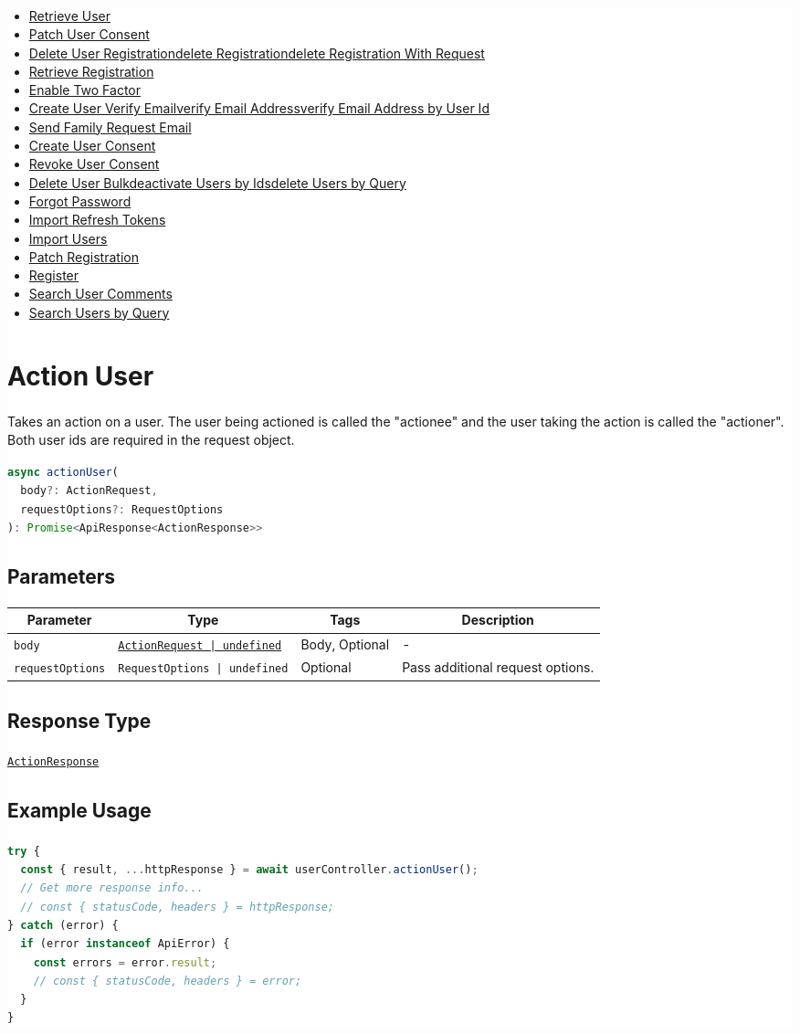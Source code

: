 * [Retrieve User](../../doc/controllers/user.md#retrieve-user)
* [Patch User Consent](../../doc/controllers/user.md#patch-user-consent)
* [Delete User Registrationdelete Registrationdelete Registration With Request](../../doc/controllers/user.md#delete-user-registrationdelete-registrationdelete-registration-with-request)
* [Retrieve Registration](../../doc/controllers/user.md#retrieve-registration)
* [Enable Two Factor](../../doc/controllers/user.md#enable-two-factor)
* [Create User Verify Emailverify Email Addressverify Email Address by User Id](../../doc/controllers/user.md#create-user-verify-emailverify-email-addressverify-email-address-by-user-id)
* [Send Family Request Email](../../doc/controllers/user.md#send-family-request-email)
* [Create User Consent](../../doc/controllers/user.md#create-user-consent)
* [Revoke User Consent](../../doc/controllers/user.md#revoke-user-consent)
* [Delete User Bulkdeactivate Users by Idsdelete Users by Query](../../doc/controllers/user.md#delete-user-bulkdeactivate-users-by-idsdelete-users-by-query)
* [Forgot Password](../../doc/controllers/user.md#forgot-password)
* [Import Refresh Tokens](../../doc/controllers/user.md#import-refresh-tokens)
* [Import Users](../../doc/controllers/user.md#import-users)
* [Patch Registration](../../doc/controllers/user.md#patch-registration)
* [Register](../../doc/controllers/user.md#register)
* [Search User Comments](../../doc/controllers/user.md#search-user-comments)
* [Search Users by Query](../../doc/controllers/user.md#search-users-by-query)


# Action User

Takes an action on a user. The user being actioned is called the "actionee" and the user taking the action is called the "actioner". Both user ids are required in the request object.

```ts
async actionUser(
  body?: ActionRequest,
  requestOptions?: RequestOptions
): Promise<ApiResponse<ActionResponse>>
```

## Parameters

| Parameter | Type | Tags | Description |
|  --- | --- | --- | --- |
| `body` | [`ActionRequest \| undefined`](../../doc/models/action-request.md) | Body, Optional | - |
| `requestOptions` | `RequestOptions \| undefined` | Optional | Pass additional request options. |

## Response Type

[`ActionResponse`](../../doc/models/action-response.md)

## Example Usage

```ts
try {
  const { result, ...httpResponse } = await userController.actionUser();
  // Get more response info...
  // const { statusCode, headers } = httpResponse;
} catch (error) {
  if (error instanceof ApiError) {
    const errors = error.result;
    // const { statusCode, headers } = error;
  }
}
```

